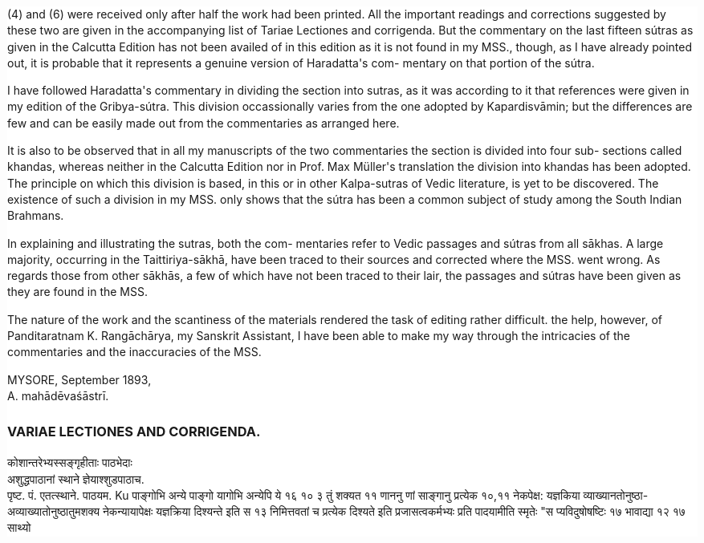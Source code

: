 (4) and (6) were received only after half the work had been printed. All the important readings and corrections suggested by these two are given in the accompanying list of Tariae Lectiones and corrigenda. But the commentary on the last fifteen sútras as given in the Calcutta Edition has not been availed of in this edition as it is not found in my MSS., though, as I have already pointed out, it is probable that it represents a genuine version of Haradatta's com- mentary on that portion of the sútra. 

I have followed Haradatta's commentary in dividing the section into sutras, as it was according to it that references were given in my edition of the Gribya-sútra. This division occassionally varies from the one adopted by Kapardisvāmin; but the differences are few and can be easily made out from the commentaries as arranged here. 

It is also to be observed that in all my manuscripts of the two commentaries the section is divided into four sub- sections called khandas, whereas neither in the Calcutta Edition nor in Prof. Max Müller's translation the division into khandas has been adopted. The principle on which this division is based, in this or in other Kalpa-sutras of Vedic literature, is yet to be discovered. The existence of such a division in my MSS. only shows that the sútra has been a common subject of study among the South Indian Brahmans. 

In explaining and illustrating the sutras, both the com- mentaries refer to Vedic passages and sútras from all sākhas. A large majority, occurring in the Taittiriya-sākhā, have been traced to their sources and corrected where the MSS. went wrong. As regards those from other sākhās, a few of which have not been traced to their lair, the passages and sútras have been given as they are found in the MSS. 

The nature of the work and the scantiness of the materials rendered the task of editing rather difficult. the help, however, of Panditaratnam K. Rangāchārya, my Sanskrit Assistant, I have been able to make my way through the intricacies of the commentaries and the inaccuracies of the MSS. 

MYSORE, September 1893,  
A. mahādēvaśāstrī.  

### VARIAE LECTIONES AND CORRIGENDA.  
कोशान्तरेभ्यस्सङ्गृहीताः पाठभेदाः  
अशुद्धपाठानां स्थाने ज्ञेयाश्शुडपाठाच.  
पृष्ट. पं. एतत्स्थाने. 
पाठयम. 
Ku 
पाङ्गोभि अन्ये 
पाङ्गो यागोभि अन्येपि ये 
१६ 
१० 
३ 
तुं शक्यत 
११ 
णाननु 
णां साङ्गानु 
प्रत्येक 
१०,११ नेकपेक्ष: 
यज्ञकिया 
व्याख्यानतोनुष्ठा- अव्याख्यातोनुष्ठातुमशक्य 
नेकन्यायापेक्षः 
यज्ञक्रिया 
दिश्यन्ते 
इति स 
१३ 
निमित्तवतां च प्रत्येक 
दिश्यते 
इति प्रजासत्वकर्मभ्यः प्रति 
पादयामीति स्मृतेः "स 
प्यविदुषोषष्टिः 
१७ 
भावाद्या 
१२ 
१७ 
साथ्यो 